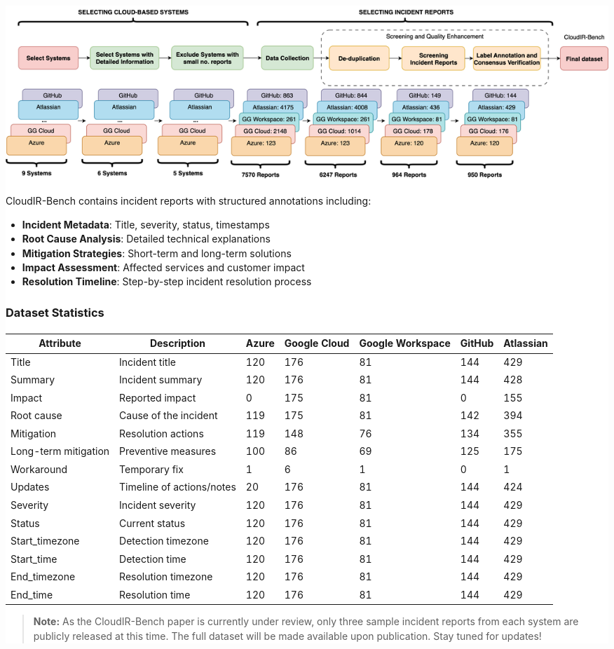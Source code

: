 ![Dataset construction](images/DatasetConstructionV2.png)

CloudIR-Bench contains incident reports with structured annotations including:

- **Incident Metadata**: Title, severity, status, timestamps
- **Root Cause Analysis**: Detailed technical explanations
- **Mitigation Strategies**: Short-term and long-term solutions
- **Impact Assessment**: Affected services and customer impact
- **Resolution Timeline**: Step-by-step incident resolution process

### Dataset Statistics

| **Attribute**        | **Description**           | **Azure** | **Google Cloud** | **Google Workspace** | **GitHub** | **Atlassian** |
| -------------------- | ------------------------- | --------- | ---------------- | -------------------- | ---------- | ------------- |
| Title                | Incident title            | 120       | 176              | 81                   | 144        | 429           |
| Summary              | Incident summary          | 120       | 176              | 81                   | 144        | 428           |
| Impact               | Reported impact           | 0         | 175              | 81                   | 0          | 155           |
| Root cause           | Cause of the incident     | 119       | 175              | 81                   | 142        | 394           |
| Mitigation           | Resolution actions        | 119       | 148              | 76                   | 134        | 355           |
| Long-term mitigation | Preventive measures       | 100       | 86               | 69                   | 125        | 175           |
| Workaround           | Temporary fix             | 1         | 6                | 1                    | 0          | 1             |
| Updates              | Timeline of actions/notes | 20        | 176              | 81                   | 144        | 424           |
| Severity             | Incident severity         | 120       | 176              | 81                   | 144        | 429           |
| Status               | Current status            | 120       | 176              | 81                   | 144        | 429           |
| Start_timezone       | Detection timezone        | 120       | 176              | 81                   | 144        | 429           |
| Start_time           | Detection time            | 120       | 176              | 81                   | 144        | 429           |
| End_timezone         | Resolution timezone       | 120       | 176              | 81                   | 144        | 429           |
| End_time             | Resolution time           | 120       | 176              | 81                   | 144        | 429           |

> **Note:** As the CloudIR-Bench paper is currently under review, only three sample incident reports from each system are publicly released at this time. The full dataset will be made available upon publication. Stay tuned for updates!
